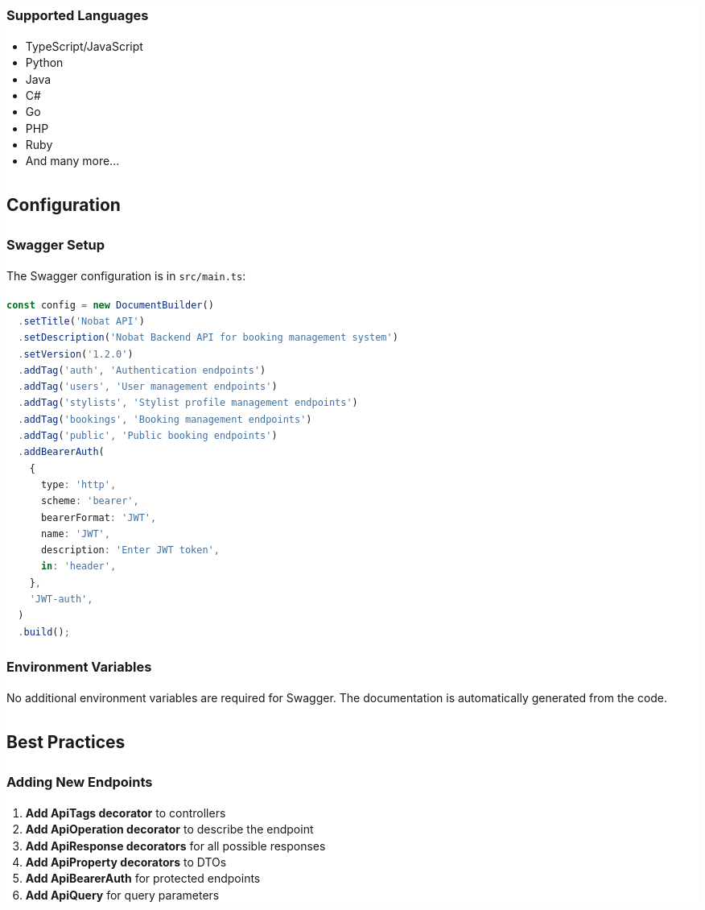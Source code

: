 ### Supported Languages

- TypeScript/JavaScript
- Python
- Java
- C#
- Go
- PHP
- Ruby
- And many more...

## Configuration

### Swagger Setup

The Swagger configuration is in `src/main.ts`:

```typescript
const config = new DocumentBuilder()
  .setTitle('Nobat API')
  .setDescription('Nobat Backend API for booking management system')
  .setVersion('1.2.0')
  .addTag('auth', 'Authentication endpoints')
  .addTag('users', 'User management endpoints')
  .addTag('stylists', 'Stylist profile management endpoints')
  .addTag('bookings', 'Booking management endpoints')
  .addTag('public', 'Public booking endpoints')
  .addBearerAuth(
    {
      type: 'http',
      scheme: 'bearer',
      bearerFormat: 'JWT',
      name: 'JWT',
      description: 'Enter JWT token',
      in: 'header',
    },
    'JWT-auth',
  )
  .build();
```

### Environment Variables

No additional environment variables are required for Swagger. The documentation is automatically generated from the code.

## Best Practices

### Adding New Endpoints

1. **Add ApiTags decorator** to controllers
2. **Add ApiOperation decorator** to describe the endpoint
3. **Add ApiResponse decorators** for all possible responses
4. **Add ApiProperty decorators** to DTOs
5. **Add ApiBearerAuth** for protected endpoints
6. **Add ApiQuery** for query parameters
